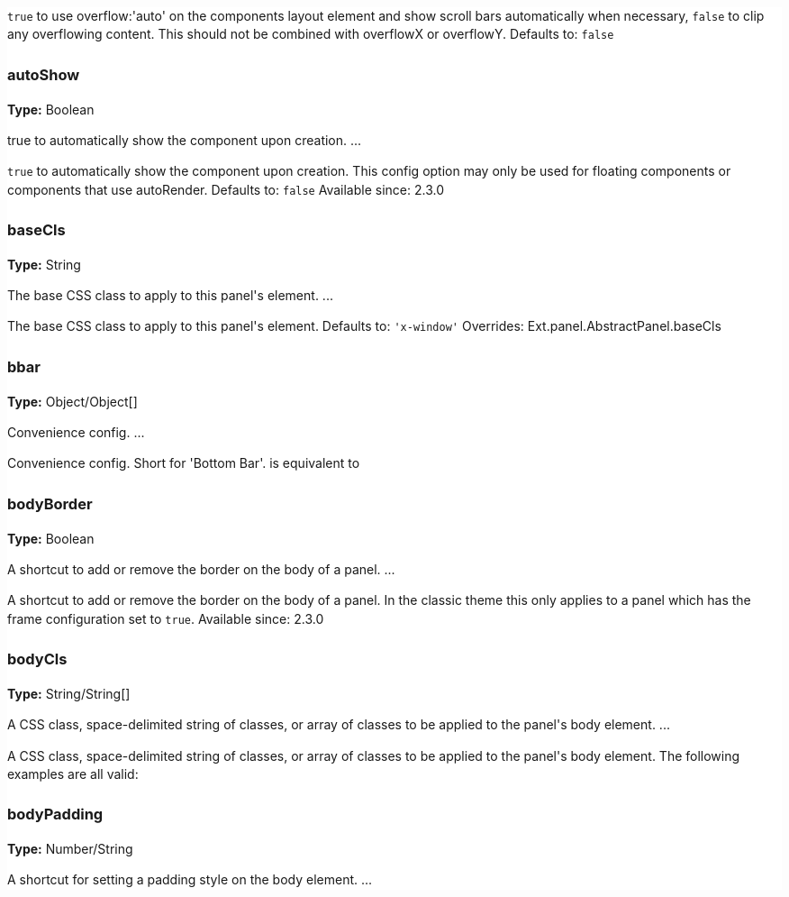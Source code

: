`true` to use overflow:'auto' on the components layout element and show scroll bars automatically when necessary, `false` to clip any overflowing content. This should not be combined with overflowX or overflowY. Defaults to: `false`


### autoShow

**Type:** Boolean

true to automatically show the component upon creation. ...

`true` to automatically show the component upon creation. This config option may only be used for floating components or components that use autoRender. Defaults to: `false` Available since: 2.3.0


### baseCls

**Type:** String

The base CSS class to apply to this panel's element. ...

The base CSS class to apply to this panel's element. Defaults to: `'x-window'` Overrides: Ext.panel.AbstractPanel.baseCls


### bbar

**Type:** Object/Object[]

Convenience config. ...

Convenience config. Short for 'Bottom Bar'. is equivalent to


### bodyBorder

**Type:** Boolean

A shortcut to add or remove the border on the body of a panel. ...

A shortcut to add or remove the border on the body of a panel. In the classic theme this only applies to a panel which has the frame configuration set to `true`. Available since: 2.3.0


### bodyCls

**Type:** String/String[]

A CSS class, space-delimited string of classes, or array of classes to be applied to the panel's body element. ...

A CSS class, space-delimited string of classes, or array of classes to be applied to the panel's body element. The following examples are all valid:


### bodyPadding

**Type:** Number/String

A shortcut for setting a padding style on the body element. ...

